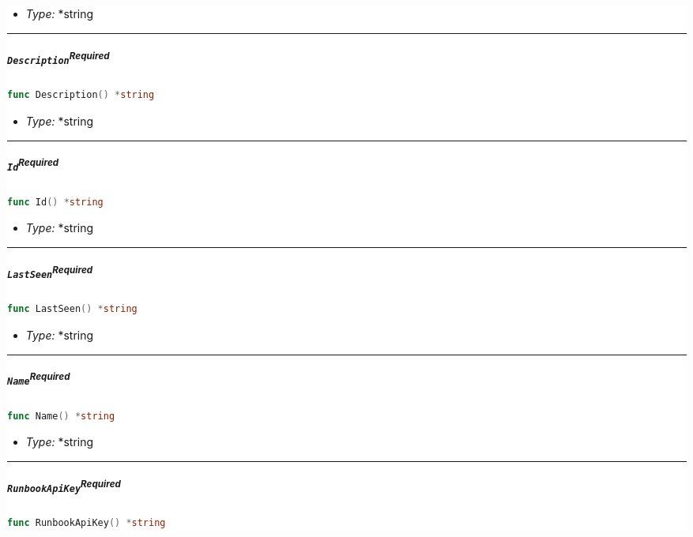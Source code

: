 - *Type:* *string

---

##### `Description`<sup>Required</sup> <a name="Description" id="@cdktf/provider-pagerduty.automationActionsRunner.AutomationActionsRunner.property.description"></a>

```go
func Description() *string
```

- *Type:* *string

---

##### `Id`<sup>Required</sup> <a name="Id" id="@cdktf/provider-pagerduty.automationActionsRunner.AutomationActionsRunner.property.id"></a>

```go
func Id() *string
```

- *Type:* *string

---

##### `LastSeen`<sup>Required</sup> <a name="LastSeen" id="@cdktf/provider-pagerduty.automationActionsRunner.AutomationActionsRunner.property.lastSeen"></a>

```go
func LastSeen() *string
```

- *Type:* *string

---

##### `Name`<sup>Required</sup> <a name="Name" id="@cdktf/provider-pagerduty.automationActionsRunner.AutomationActionsRunner.property.name"></a>

```go
func Name() *string
```

- *Type:* *string

---

##### `RunbookApiKey`<sup>Required</sup> <a name="RunbookApiKey" id="@cdktf/provider-pagerduty.automationActionsRunner.AutomationActionsRunner.property.runbookApiKey"></a>

```go
func RunbookApiKey() *string
```
